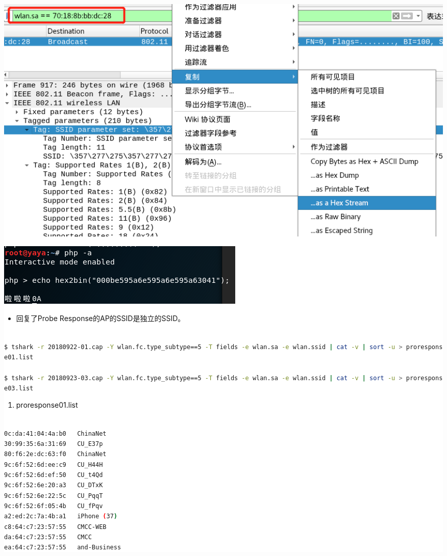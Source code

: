 ![image](images/zifu01.png)

![image](images/zifu02.png)

- 回复了Probe Response的AP的SSID是独立的SSID。

 
``` bash

$ tshark -r 20180922-01.cap -Y wlan.fc.type_subtype==5 -T fields -e wlan.sa -e wlan.ssid | cat -v | sort -u > proresponse01.list

$ tshark -r 20180923-03.cap -Y wlan.fc.type_subtype==5 -T fields -e wlan.sa -e wlan.ssid | cat -v | sort -u > proresponse03.list

```
1. proresponse01.list

``` bash

0c:da:41:04:4a:b0	ChinaNet
30:99:35:6a:31:69	CU_E37p
80:f6:2e:dc:63:f0	ChinaNet
9c:6f:52:6d:ee:c9	CU_H44H
9c:6f:52:6d:ef:50	CU_t4Qd
9c:6f:52:6e:20:a3	CU_DTxK
9c:6f:52:6e:22:5c	CU_PqqT
9c:6f:52:6f:05:4b	CU_fPqv
a2:ed:2c:7a:4b:a1	iPhone (37)
c8:64:c7:23:57:55	CMCC-WEB
da:64:c7:23:57:55	CMCC
ea:64:c7:23:57:55	and-Business

```
